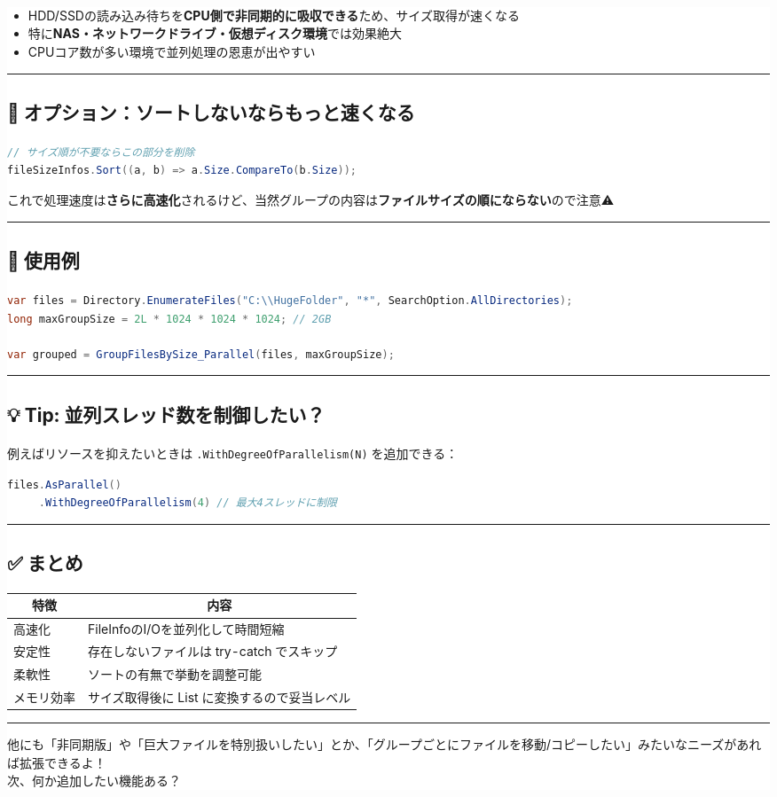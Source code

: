 - HDD/SSDの読み込み待ちを**CPU側で非同期的に吸収できる**ため、サイズ取得が速くなる
- 特に**NAS・ネットワークドライブ・仮想ディスク環境**では効果絶大
- CPUコア数が多い環境で並列処理の恩恵が出やすい

---

## 📌 オプション：ソートしないならもっと速くなる

```csharp
// サイズ順が不要ならこの部分を削除
fileSizeInfos.Sort((a, b) => a.Size.CompareTo(b.Size));
```

これで処理速度は**さらに高速化**されるけど、当然グループの内容は**ファイルサイズの順にならない**ので注意⚠️

---

## 🧪 使用例

```csharp
var files = Directory.EnumerateFiles("C:\\HugeFolder", "*", SearchOption.AllDirectories);
long maxGroupSize = 2L * 1024 * 1024 * 1024; // 2GB

var grouped = GroupFilesBySize_Parallel(files, maxGroupSize);
```

---

## 💡 Tip: 並列スレッド数を制御したい？

例えばリソースを抑えたいときは `.WithDegreeOfParallelism(N)` を追加できる：

```csharp
files.AsParallel()
     .WithDegreeOfParallelism(4) // 最大4スレッドに制限
```

---

## ✅ まとめ

| 特徴 | 内容 |
|------|------|
| 高速化 | FileInfoのI/Oを並列化して時間短縮 |
| 安定性 | 存在しないファイルは try-catch でスキップ |
| 柔軟性 | ソートの有無で挙動を調整可能 |
| メモリ効率 | サイズ取得後に List に変換するので妥当レベル |

---

他にも「非同期版」や「巨大ファイルを特別扱いしたい」とか、「グループごとにファイルを移動/コピーしたい」みたいなニーズがあれば拡張できるよ！  
次、何か追加したい機能ある？
